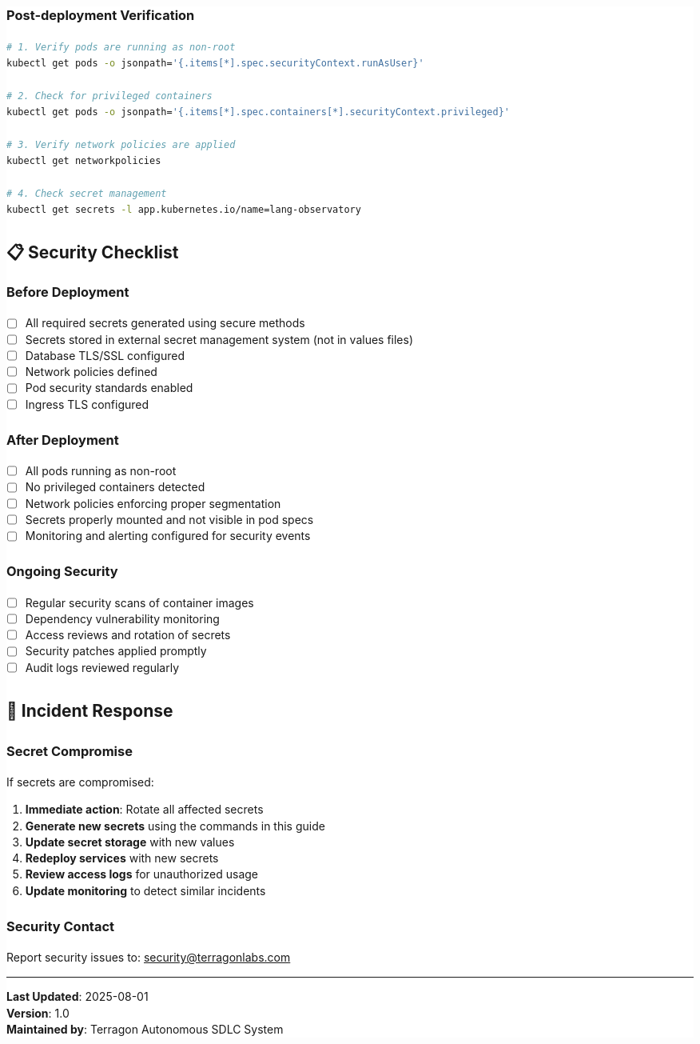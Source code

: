 ### Post-deployment Verification

```bash
# 1. Verify pods are running as non-root
kubectl get pods -o jsonpath='{.items[*].spec.securityContext.runAsUser}'

# 2. Check for privileged containers
kubectl get pods -o jsonpath='{.items[*].spec.containers[*].securityContext.privileged}'

# 3. Verify network policies are applied
kubectl get networkpolicies

# 4. Check secret management
kubectl get secrets -l app.kubernetes.io/name=lang-observatory
```

## 📋 Security Checklist

### Before Deployment

- [ ] All required secrets generated using secure methods
- [ ] Secrets stored in external secret management system (not in values files)
- [ ] Database TLS/SSL configured
- [ ] Network policies defined
- [ ] Pod security standards enabled
- [ ] Ingress TLS configured

### After Deployment

- [ ] All pods running as non-root
- [ ] No privileged containers detected
- [ ] Network policies enforcing proper segmentation
- [ ] Secrets properly mounted and not visible in pod specs
- [ ] Monitoring and alerting configured for security events

### Ongoing Security

- [ ] Regular security scans of container images
- [ ] Dependency vulnerability monitoring
- [ ] Access reviews and rotation of secrets
- [ ] Security patches applied promptly
- [ ] Audit logs reviewed regularly

## 🚨 Incident Response

### Secret Compromise

If secrets are compromised:

1. **Immediate action**: Rotate all affected secrets
2. **Generate new secrets** using the commands in this guide
3. **Update secret storage** with new values
4. **Redeploy services** with new secrets
5. **Review access logs** for unauthorized usage
6. **Update monitoring** to detect similar incidents

### Security Contact

Report security issues to: security@terragonlabs.com

---

**Last Updated**: 2025-08-01  
**Version**: 1.0  
**Maintained by**: Terragon Autonomous SDLC System
